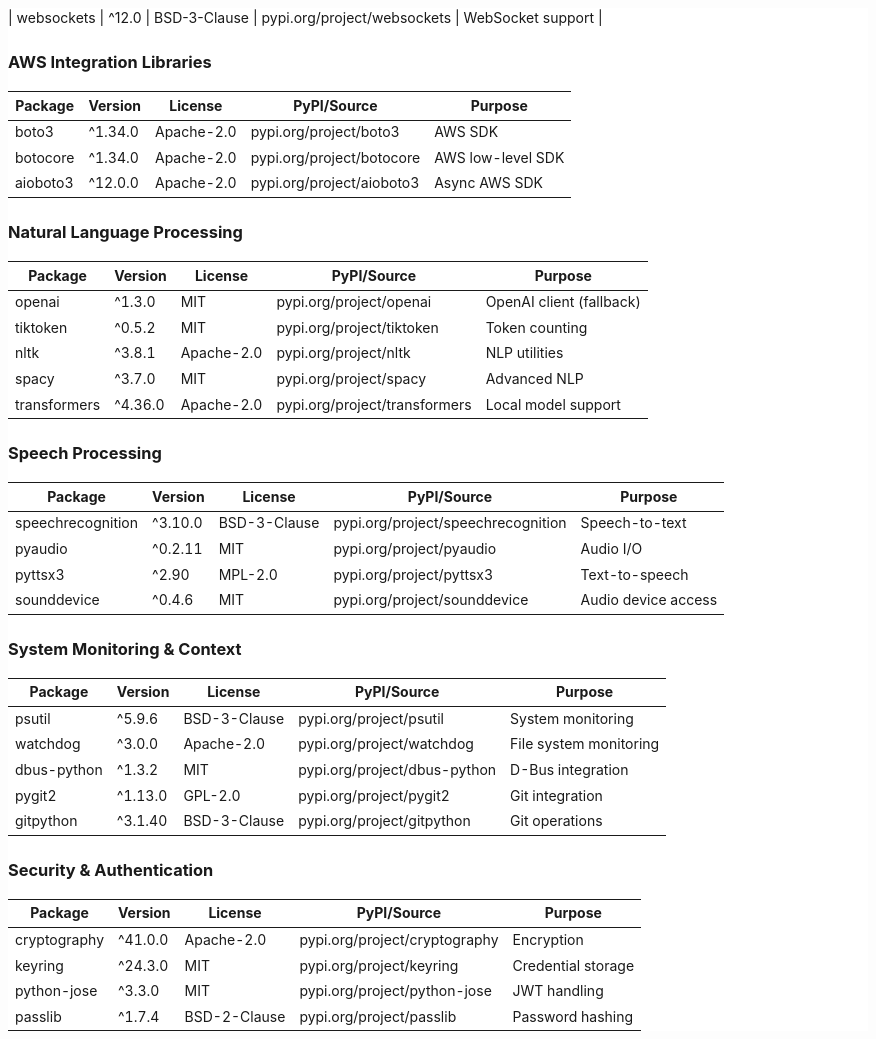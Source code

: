 | websockets | ^12.0 | BSD-3-Clause | pypi.org/project/websockets | WebSocket support |

### AWS Integration Libraries
| Package | Version | License | PyPI/Source | Purpose |
|---------|---------|---------|-------------|---------|
| boto3 | ^1.34.0 | Apache-2.0 | pypi.org/project/boto3 | AWS SDK |
| botocore | ^1.34.0 | Apache-2.0 | pypi.org/project/botocore | AWS low-level SDK |
| aioboto3 | ^12.0.0 | Apache-2.0 | pypi.org/project/aioboto3 | Async AWS SDK |

### Natural Language Processing
| Package | Version | License | PyPI/Source | Purpose |
|---------|---------|---------|-------------|---------|
| openai | ^1.3.0 | MIT | pypi.org/project/openai | OpenAI client (fallback) |
| tiktoken | ^0.5.2 | MIT | pypi.org/project/tiktoken | Token counting |
| nltk | ^3.8.1 | Apache-2.0 | pypi.org/project/nltk | NLP utilities |
| spacy | ^3.7.0 | MIT | pypi.org/project/spacy | Advanced NLP |
| transformers | ^4.36.0 | Apache-2.0 | pypi.org/project/transformers | Local model support |

### Speech Processing
| Package | Version | License | PyPI/Source | Purpose |
|---------|---------|---------|-------------|---------|
| speechrecognition | ^3.10.0 | BSD-3-Clause | pypi.org/project/speechrecognition | Speech-to-text |
| pyaudio | ^0.2.11 | MIT | pypi.org/project/pyaudio | Audio I/O |
| pyttsx3 | ^2.90 | MPL-2.0 | pypi.org/project/pyttsx3 | Text-to-speech |
| sounddevice | ^0.4.6 | MIT | pypi.org/project/sounddevice | Audio device access |

### System Monitoring & Context
| Package | Version | License | PyPI/Source | Purpose |
|---------|---------|---------|-------------|---------|
| psutil | ^5.9.6 | BSD-3-Clause | pypi.org/project/psutil | System monitoring |
| watchdog | ^3.0.0 | Apache-2.0 | pypi.org/project/watchdog | File system monitoring |
| dbus-python | ^1.3.2 | MIT | pypi.org/project/dbus-python | D-Bus integration |
| pygit2 | ^1.13.0 | GPL-2.0 | pypi.org/project/pygit2 | Git integration |
| gitpython | ^3.1.40 | BSD-3-Clause | pypi.org/project/gitpython | Git operations |

### Security & Authentication
| Package | Version | License | PyPI/Source | Purpose |
|---------|---------|---------|-------------|---------|
| cryptography | ^41.0.0 | Apache-2.0 | pypi.org/project/cryptography | Encryption |
| keyring | ^24.3.0 | MIT | pypi.org/project/keyring | Credential storage |
| python-jose | ^3.3.0 | MIT | pypi.org/project/python-jose | JWT handling |
| passlib | ^1.7.4 | BSD-2-Clause | pypi.org/project/passlib | Password hashing |
